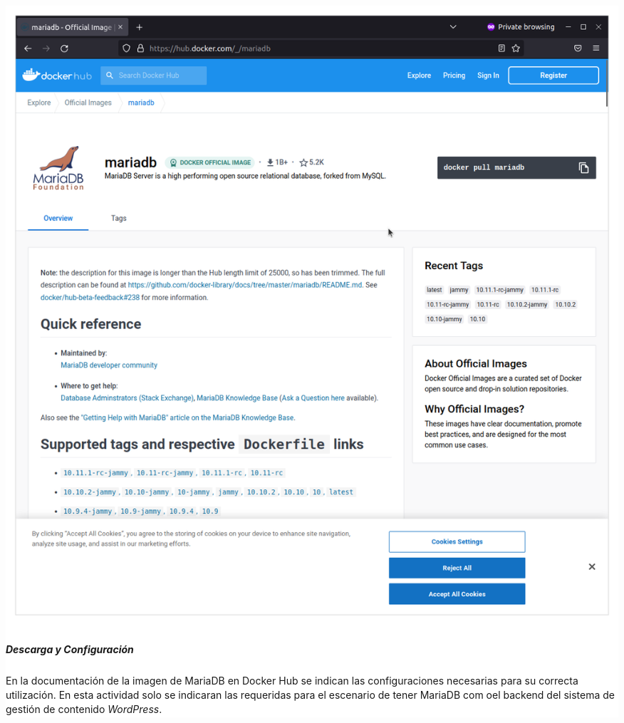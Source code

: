 ![DOCKER HUB: Imagen MariaDB](mm/08_03_02-MariaDB-DockerHub.png)

##### Descarga y Configuración

En la documentación de la imagen de MariaDB en Docker Hub se indican las configuraciones necesarias para su correcta utilización. En esta actividad solo se indicaran las requeridas para el escenario de tener MariaDB com oel backend del sistema de gestión de contenido *WordPress*.
